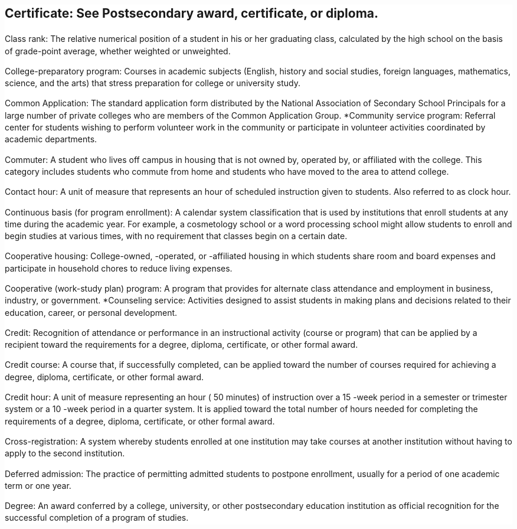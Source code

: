 ## Certificate: See Postsecondary award, certificate, or diploma.

Class rank: The relative numerical position of a student in his or her graduating class, calculated by the high school on the basis of grade-point average, whether weighted or unweighted.

College-preparatory program: Courses in academic subjects (English, history and social studies, foreign languages, mathematics, science, and the arts) that stress preparation for college or university study.

Common Application: The standard application form distributed by the National Association of Secondary School Principals for a large number of private colleges who are members of the Common Application Group.
*Community service program: Referral center for students wishing to perform volunteer work in the community or participate in volunteer activities coordinated by academic departments.

Commuter: A student who lives off campus in housing that is not owned by, operated by, or affiliated with the college. This category includes students who commute from home and students who have moved to the area to attend college.

Contact hour: A unit of measure that represents an hour of scheduled instruction given to students. Also referred to as clock hour.

Continuous basis (for program enrollment): A calendar system classification that is used by institutions that enroll students at any time during the academic year. For example, a cosmetology school or a word processing school might allow students to enroll and begin studies at various times, with no requirement that classes begin on a certain date.

Cooperative housing: College-owned, -operated, or -affiliated housing in which students share room and board expenses and participate in household chores to reduce living expenses.

Cooperative (work-study plan) program: A program that provides for alternate class attendance and employment in business, industry, or government.
*Counseling service: Activities designed to assist students in making plans and decisions related to their education, career, or personal development.

Credit: Recognition of attendance or performance in an instructional activity (course or program) that can be applied by a recipient toward the requirements for a degree, diploma, certificate, or other formal award.

Credit course: A course that, if successfully completed, can be applied toward the number of courses required for achieving a degree, diploma, certificate, or other formal award.

Credit hour: A unit of measure representing an hour ( 50 minutes) of instruction over a 15 -week period in a semester or trimester system or a 10 -week period in a quarter system. It is applied toward the total number of hours needed for completing the requirements of a degree, diploma, certificate, or other formal award.

Cross-registration: A system whereby students enrolled at one institution may take courses at another institution without having to apply to the second institution.

Deferred admission: The practice of permitting admitted students to postpone enrollment, usually for a period of one academic term or one year.

Degree: An award conferred by a college, university, or other postsecondary education institution as official recognition for the successful completion of a program of studies.
